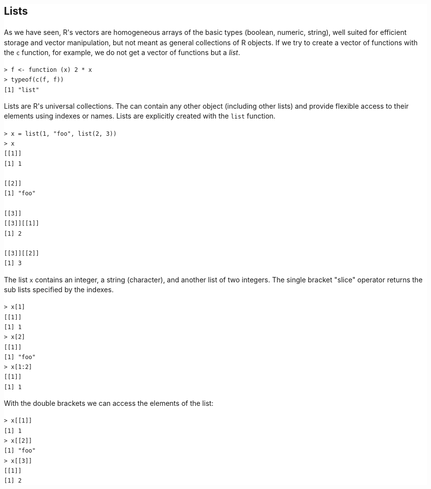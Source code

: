 ## Lists

As we have seen, R's vectors are homogeneous arrays of the basic types (boolean,
numeric, string), well suited for efficient storage and vector manipulation, but
not meant as general collections of R objects. If we try to create a vector of
functions with the `c` function, for example, we do not get a vector of
functions but a *list*.

	> f <- function (x) 2 * x
	> typeof(c(f, f))
	[1] "list"

Lists are R's universal collections. The can contain any other object (including
other lists) and provide flexible access to their elements using indexes or
names. Lists are explicitly created with the `list` function.

	> x = list(1, "foo", list(2, 3))
	> x
	[[1]]
	[1] 1

	[[2]]
	[1] "foo"

	[[3]]
	[[3]][[1]]
	[1] 2

	[[3]][[2]]
	[1] 3

The list `x` contains an integer, a string (character), and another list of two
integers. The single bracket "slice" operator returns the sub lists specified by
the indexes.

	> x[1]
	[[1]]
	[1] 1
	> x[2]
	[[1]]
	[1] "foo"
	> x[1:2]
	[[1]]
	[1] 1

With the double brackets we can access the elements of the list:

	> x[[1]]
	[1] 1
	> x[[2]]
	[1] "foo"
	> x[[3]]
	[[1]]
	[1] 2
